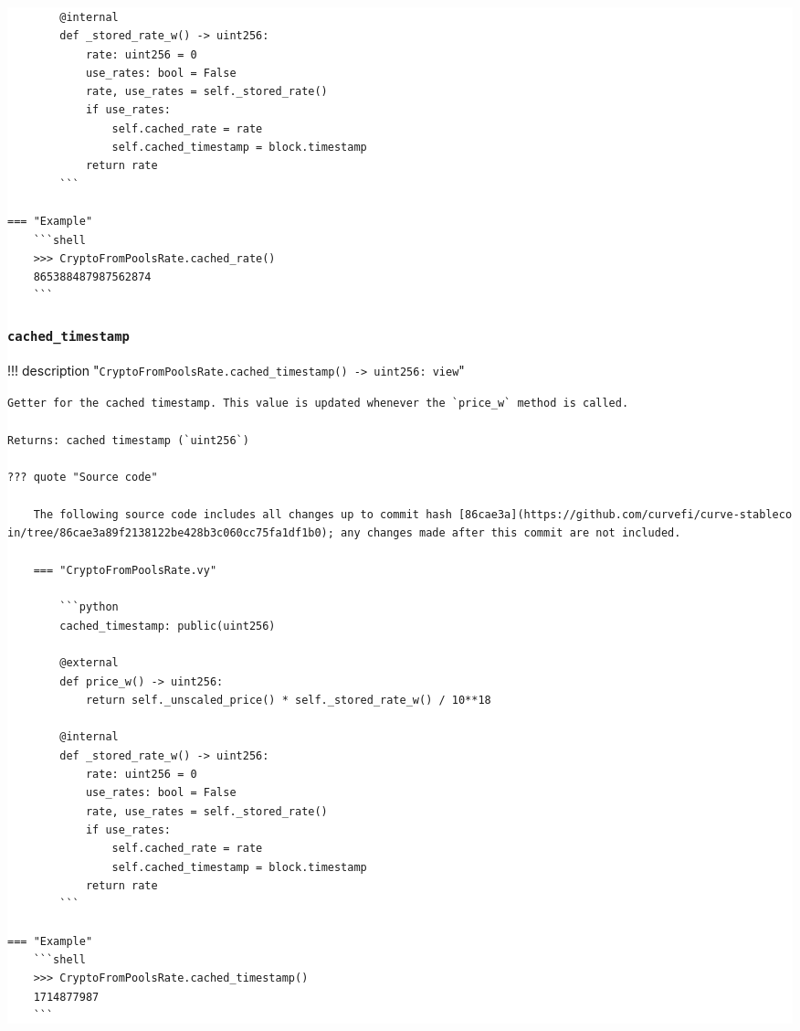             @internal
            def _stored_rate_w() -> uint256:
                rate: uint256 = 0
                use_rates: bool = False
                rate, use_rates = self._stored_rate()
                if use_rates:
                    self.cached_rate = rate
                    self.cached_timestamp = block.timestamp
                return rate
            ```

    === "Example"
        ```shell
        >>> CryptoFromPoolsRate.cached_rate()
        865388487987562874
        ```


### `cached_timestamp`
!!! description "`CryptoFromPoolsRate.cached_timestamp() -> uint256: view`"

    Getter for the cached timestamp. This value is updated whenever the `price_w` method is called.

    Returns: cached timestamp (`uint256`)

    ??? quote "Source code"

        The following source code includes all changes up to commit hash [86cae3a](https://github.com/curvefi/curve-stablecoin/tree/86cae3a89f2138122be428b3c060cc75fa1df1b0); any changes made after this commit are not included.

        === "CryptoFromPoolsRate.vy"

            ```python
            cached_timestamp: public(uint256)

            @external
            def price_w() -> uint256:
                return self._unscaled_price() * self._stored_rate_w() / 10**18

            @internal
            def _stored_rate_w() -> uint256:
                rate: uint256 = 0
                use_rates: bool = False
                rate, use_rates = self._stored_rate()
                if use_rates:
                    self.cached_rate = rate
                    self.cached_timestamp = block.timestamp
                return rate
            ```

    === "Example"
        ```shell
        >>> CryptoFromPoolsRate.cached_timestamp()
        1714877987
        ```
